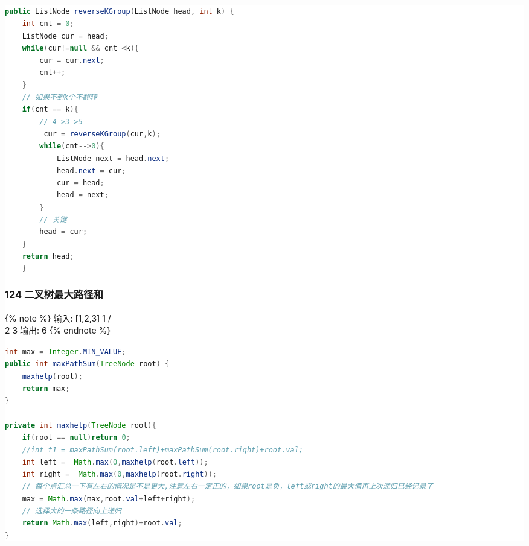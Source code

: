 


```java
public ListNode reverseKGroup(ListNode head, int k) {
    int cnt = 0;
    ListNode cur = head;
    while(cur!=null && cnt <k){
        cur = cur.next;
        cnt++;
    }       
    // 如果不到k个不翻转
    if(cnt == k){
        // 4->3->5
         cur = reverseKGroup(cur,k);
        while(cnt-->0){
            ListNode next = head.next;
            head.next = cur;
            cur = head;
            head = next;
        }
        // 关键
        head = cur;
    }  
    return head; 
    } 
```

### 124 二叉树最大路径和
{% note %}
输入: [1,2,3]
       1
      / \
     2   3
输出: 6
{% endnote %}
```java
int max = Integer.MIN_VALUE;
public int maxPathSum(TreeNode root) {
    maxhelp(root);     
    return max;
}

private int maxhelp(TreeNode root){
    if(root == null)return 0;
    //int t1 = maxPathSum(root.left)+maxPathSum(root.right)+root.val;
    int left =  Math.max(0,maxhelp(root.left));
    int right =  Math.max(0,maxhelp(root.right));
    // 每个点汇总一下有左右的情况是不是更大,注意左右一定正的，如果root是负，left或right的最大值再上次递归已经记录了
    max = Math.max(max,root.val+left+right);
    // 选择大的一条路径向上递归
    return Math.max(left,right)+root.val;
}
```
